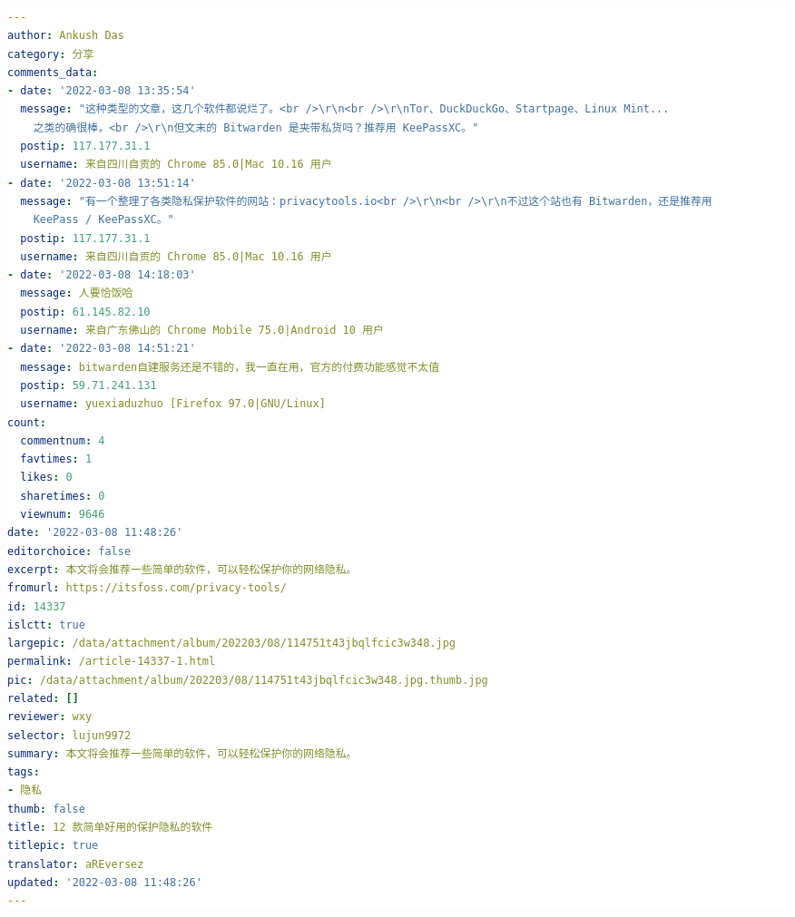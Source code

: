 ```yaml
---
author: Ankush Das
category: 分享
comments_data:
- date: '2022-03-08 13:35:54'
  message: "这种类型的文章，这几个软件都说烂了。<br />\r\n<br />\r\nTor、DuckDuckGo、Startpage、Linux Mint...
    之类的确很棒，<br />\r\n但文末的 Bitwarden 是夹带私货吗？推荐用 KeePassXC。"
  postip: 117.177.31.1
  username: 来自四川自贡的 Chrome 85.0|Mac 10.16 用户
- date: '2022-03-08 13:51:14'
  message: "有一个整理了各类隐私保护软件的网站：privacytools.io<br />\r\n<br />\r\n不过这个站也有 Bitwarden，还是推荐用
    KeePass / KeePassXC。"
  postip: 117.177.31.1
  username: 来自四川自贡的 Chrome 85.0|Mac 10.16 用户
- date: '2022-03-08 14:18:03'
  message: 人要恰饭哈
  postip: 61.145.82.10
  username: 来自广东佛山的 Chrome Mobile 75.0|Android 10 用户
- date: '2022-03-08 14:51:21'
  message: bitwarden自建服务还是不错的，我一直在用，官方的付费功能感觉不太值
  postip: 59.71.241.131
  username: yuexiaduzhuo [Firefox 97.0|GNU/Linux]
count:
  commentnum: 4
  favtimes: 1
  likes: 0
  sharetimes: 0
  viewnum: 9646
date: '2022-03-08 11:48:26'
editorchoice: false
excerpt: 本文将会推荐一些简单的软件，可以轻松保护你的网络隐私。
fromurl: https://itsfoss.com/privacy-tools/
id: 14337
islctt: true
largepic: /data/attachment/album/202203/08/114751t43jbqlfcic3w348.jpg
permalink: /article-14337-1.html
pic: /data/attachment/album/202203/08/114751t43jbqlfcic3w348.jpg.thumb.jpg
related: []
reviewer: wxy
selector: lujun9972
summary: 本文将会推荐一些简单的软件，可以轻松保护你的网络隐私。
tags:
- 隐私
thumb: false
title: 12 款简单好用的保护隐私的软件
titlepic: true
translator: aREversez
updated: '2022-03-08 11:48:26'
---
```
